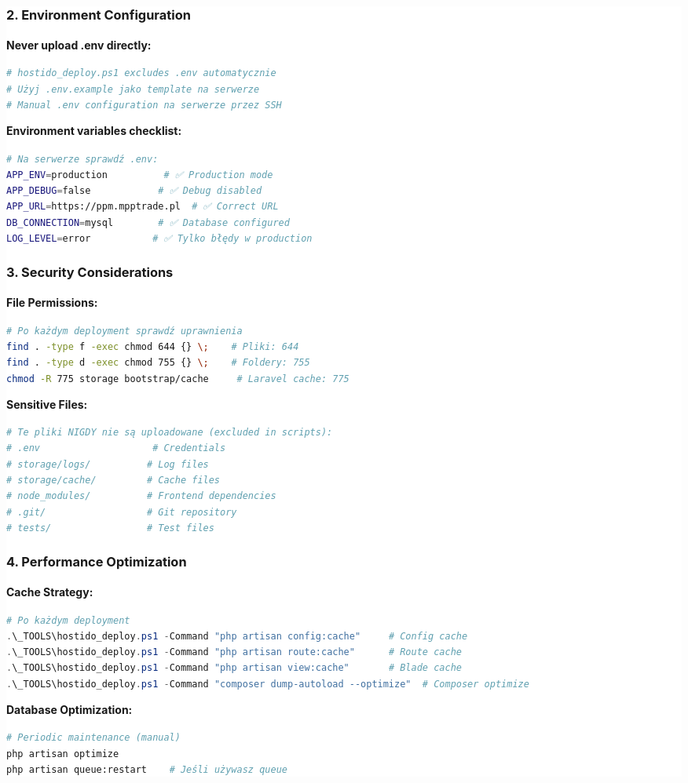 ### 2. Environment Configuration

**Never upload .env directly:**
```powershell
# hostido_deploy.ps1 excludes .env automatycznie
# Użyj .env.example jako template na serwerze
# Manual .env configuration na serwerze przez SSH
```

**Environment variables checklist:**
```bash
# Na serwerze sprawdź .env:
APP_ENV=production          # ✅ Production mode
APP_DEBUG=false            # ✅ Debug disabled  
APP_URL=https://ppm.mpptrade.pl  # ✅ Correct URL
DB_CONNECTION=mysql        # ✅ Database configured
LOG_LEVEL=error           # ✅ Tylko błędy w production
```

### 3. Security Considerations

**File Permissions:**
```bash
# Po każdym deployment sprawdź uprawnienia
find . -type f -exec chmod 644 {} \;    # Pliki: 644
find . -type d -exec chmod 755 {} \;    # Foldery: 755
chmod -R 775 storage bootstrap/cache     # Laravel cache: 775
```

**Sensitive Files:**
```powershell
# Te pliki NIGDY nie są uploadowane (excluded in scripts):
# .env                    # Credentials
# storage/logs/          # Log files
# storage/cache/         # Cache files
# node_modules/          # Frontend dependencies
# .git/                  # Git repository
# tests/                 # Test files
```

### 4. Performance Optimization

**Cache Strategy:**
```powershell
# Po każdym deployment
.\_TOOLS\hostido_deploy.ps1 -Command "php artisan config:cache"     # Config cache
.\_TOOLS\hostido_deploy.ps1 -Command "php artisan route:cache"      # Route cache
.\_TOOLS\hostido_deploy.ps1 -Command "php artisan view:cache"       # Blade cache
.\_TOOLS\hostido_deploy.ps1 -Command "composer dump-autoload --optimize"  # Composer optimize
```

**Database Optimization:**
```bash
# Periodic maintenance (manual)
php artisan optimize
php artisan queue:restart    # Jeśli używasz queue
```
